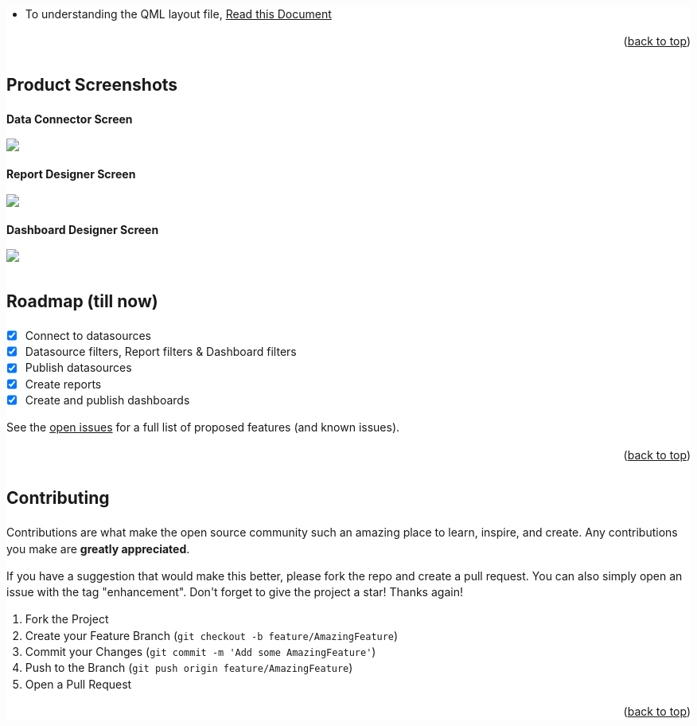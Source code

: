 -   To understanding the QML layout file, [Read this Document](https://github.com/Grafieks-Analytics/grafieks-desktop/blob/master/Documentation/Layouts.md)

<p align="right">(<a href="#top">back to top</a>)</p>



## Product Screenshots
**Data Connector Screen**

<img src="https://user-images.githubusercontent.com/425193/176872613-da4ab8cd-e515-4e51-b6fa-1bb3b857c957.png" width="800" />


**Report Designer Screen**

<img src="https://user-images.githubusercontent.com/79040963/176972231-e9230eb7-c914-4b29-90d3-7998385c6802.png" width="800" />


**Dashboard Designer Screen**

<img src="https://user-images.githubusercontent.com/79040963/176976459-a451f7d6-41b8-4556-a165-157205845ae6.png" width="800" />


  
## Roadmap (till now)

-   [x] Connect to datasources
-   [x] Datasource filters, Report filters & Dashboard filters
-   [x] Publish datasources
-   [x] Create reports
-   [x] Create and publish dashboards

See the [open issues](https://github.com/Grafieks-Analytics/grafieks-desktop/issues) for a full list of proposed features (and known issues).

<p align="right">(<a href="#top">back to top</a>)</p>



## Contributing

Contributions are what make the open source community such an amazing place to learn, inspire, and create. Any contributions you make are **greatly appreciated**.

If you have a suggestion that would make this better, please fork the repo and create a pull request. You can also simply open an issue with the tag "enhancement".
Don't forget to give the project a star! Thanks again!

1. Fork the Project
2. Create your Feature Branch (`git checkout -b feature/AmazingFeature`)
3. Commit your Changes (`git commit -m 'Add some AmazingFeature'`)
4. Push to the Branch (`git push origin feature/AmazingFeature`)
5. Open a Pull Request

<p align="right">(<a href="#top">back to top</a>)</p>




[contributors-shield]: https://img.shields.io/github/contributors/Grafieks-Analytics/grafieks-desktop.svg?style=for-the-badge
[contributors-url]: https://github.com/Grafieks-Analytics/grafieks-desktop/graphs/contributors
[forks-shield]: https://img.shields.io/github/forks/Grafieks-Analytics/grafieks-desktop.svg?style=for-the-badge
[forks-url]: https://github.com/Grafieks-Analytics/grafieks-desktop/network/members
[stars-shield]: https://img.shields.io/github/stars/Grafieks-Analytics/grafieks-desktop.svg?style=for-the-badge
[stars-url]: https://github.com/Grafieks-Analytics/grafieks-desktop/stargazers
[issues-shield]: https://img.shields.io/github/issues/Grafieks-Analytics/grafieks-desktop.svg?style=for-the-badge
[issues-url]: https://github.com/Grafieks-Analytics/grafieks-desktop/issues
[license-shield]: https://img.shields.io/github/license/Grafieks-Analytics/grafieks-desktop.svg?style=for-the-badge
[license-url]: https://raw.githubusercontent.com/Grafieks-Analytics/grafieks-desktop/master/LICENSE
[linkedin-shield]: https://img.shields.io/badge/-LinkedIn-black.svg?style=for-the-badge&logo=linkedin&colorB=555
[linkedin-url]: https://www.linkedin.com/company/grafieks/
[product-screenshot]: product-scree.gif